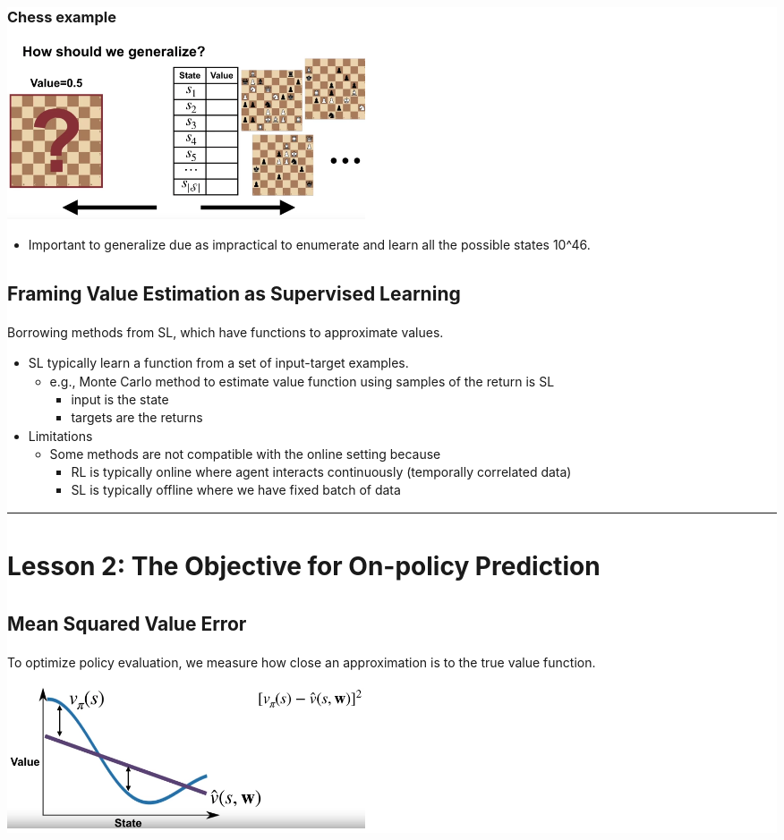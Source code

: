 ### Chess example
<img src="image-12.png" alt="chess-example" width="400"/> 


- Important to generalize due as impractical to enumerate and learn all the possible states 10^46.

## Framing Value Estimation as Supervised Learning
Borrowing methods from SL, which have functions to approximate values.

- SL typically learn a function from a set of input-target examples.
  - e.g., Monte Carlo method to estimate value function using samples of the return is SL
    - input is the state
    - targets are the returns
- Limitations
  - Some methods are not compatible with the online setting because 
    - RL is typically online where agent interacts continuously (temporally correlated data)
    - SL is typically offline where we have fixed batch of data

---

# Lesson 2: The Objective for On-policy Prediction 

## Mean Squared Value Error
To optimize policy evaluation, we measure how close an approximation is to the true value function.

<img src="image-14.png" alt="MSVE" width="400"/> 
